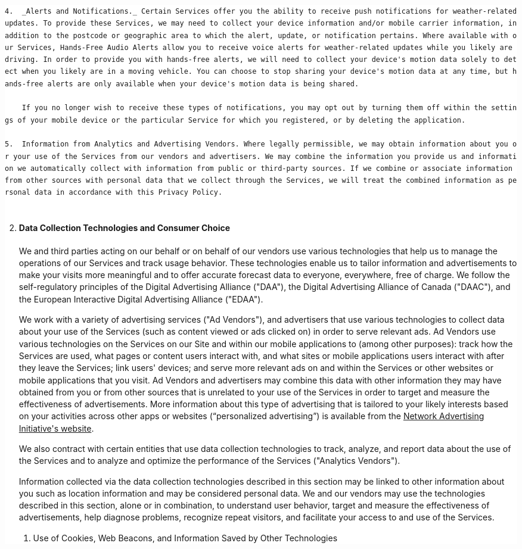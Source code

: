     4.  _Alerts and Notifications._ Certain Services offer you the ability to receive push notifications for weather-related updates. To provide these Services, we may need to collect your device information and/or mobile carrier information, in addition to the postcode or geographic area to which the alert, update, or notification pertains. Where available with our Services, Hands-Free Audio Alerts allow you to receive voice alerts for weather-related updates while you likely are driving. In order to provide you with hands-free alerts, we will need to collect your device's motion data solely to detect when you likely are in a moving vehicle. You can choose to stop sharing your device's motion data at any time, but hands-free alerts are only available when your device's motion data is being shared.  
          
        If you no longer wish to receive these types of notifications, you may opt out by turning them off within the settings of your mobile device or the particular Service for which you registered, or by deleting the application.  
         
    5.  Information from Analytics and Advertising Vendors. Where legally permissible, we may obtain information about you or your use of the Services from our vendors and advertisers. We may combine the information you provide us and information we automatically collect with information from public or third-party sources. If we combine or associate information from other sources with personal data that we collect through the Services, we will treat the combined information as personal data in accordance with this Privacy Policy.  
         
2.  #### Data Collection Technologies and Consumer Choice
    
    We and third parties acting on our behalf or on behalf of our vendors use various technologies that help us to manage the operations of our Services and track usage behavior. These technologies enable us to tailor information and advertisements to make your visits more meaningful and to offer accurate forecast data to everyone, everywhere, free of charge. We follow the self-regulatory principles of the Digital Advertising Alliance ("DAA"), the Digital Advertising Alliance of Canada ("DAAC"), and the European Interactive Digital Advertising Alliance ("EDAA").
    
    We work with a variety of advertising services ("Ad Vendors"), and advertisers that use various technologies to collect data about your use of the Services (such as content viewed or ads clicked on) in order to serve relevant ads. Ad Vendors use various technologies on the Services on our Site and within our mobile applications to (among other purposes): track how the Services are used, what pages or content users interact with, and what sites or mobile applications users interact with after they leave the Services; link users' devices; and serve more relevant ads on and within the Services or other websites or mobile applications that you visit. Ad Vendors and advertisers may combine this data with other information they may have obtained from you or from other sources that is unrelated to your use of the Services in order to target and measure the effectiveness of advertisements. More information about this type of advertising that is tailored to your likely interests based on your activities across other apps or websites (“personalized advertising”) is available from the [Network Advertising Initiative's website](https://www.networkadvertising.org/understanding-online-advertising/what-is-it/).
    
    We also contract with certain entities that use data collection technologies to track, analyze, and report data about the use of the Services and to analyze and optimize the performance of the Services ("Analytics Vendors").
    
    Information collected via the data collection technologies described in this section may be linked to other information about you such as location information and may be considered personal data. We and our vendors may use the technologies described in this section, alone or in combination, to understand user behavior, target and measure the effectiveness of advertisements, help diagnose problems, recognize repeat visitors, and facilitate your access to and use of the Services.
    
    1.  Use of Cookies, Web Beacons, and Information Saved by Other Technologies
        